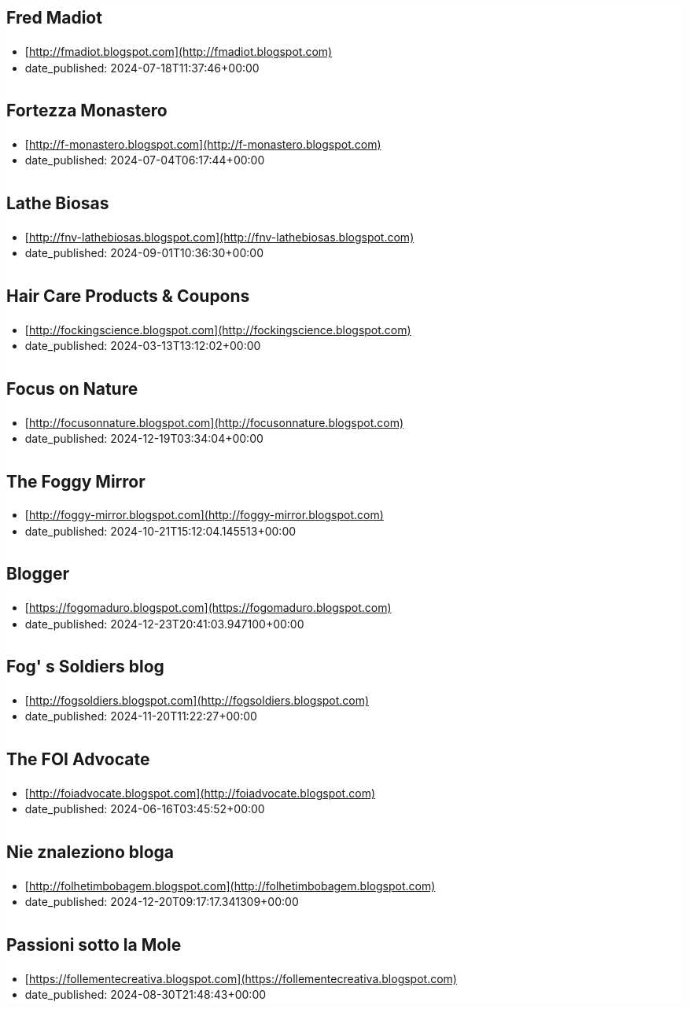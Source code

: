  ## Fred Madiot
 - [http://fmadiot.blogspot.com](http://fmadiot.blogspot.com)
 - date_published: 2024-07-18T11:37:46+00:00

 ## Fortezza Monastero
 - [http://f-monastero.blogspot.com](http://f-monastero.blogspot.com)
 - date_published: 2024-07-04T06:17:44+00:00

 ## Lathe Biosas
 - [http://fnv-lathebiosas.blogspot.com](http://fnv-lathebiosas.blogspot.com)
 - date_published: 2024-09-01T10:36:30+00:00

 ## Hair Care Products & Coupons
 - [http://fockingscience.blogspot.com](http://fockingscience.blogspot.com)
 - date_published: 2024-03-13T13:12:02+00:00

 ## Focus on Nature
 - [http://focusonnature.blogspot.com](http://focusonnature.blogspot.com)
 - date_published: 2024-12-19T03:34:04+00:00

 ## The Foggy Mirror
 - [http://foggy-mirror.blogspot.com](http://foggy-mirror.blogspot.com)
 - date_published: 2024-10-21T15:12:04.145513+00:00

 ## Blogger
 - [https://fogomaduro.blogspot.com](https://fogomaduro.blogspot.com)
 - date_published: 2024-12-23T20:41:03.947100+00:00

 ## Fog' s Soldiers blog
 - [http://fogsoldiers.blogspot.com](http://fogsoldiers.blogspot.com)
 - date_published: 2024-11-20T11:22:27+00:00

 ## The FOI Advocate
 - [http://foiadvocate.blogspot.com](http://foiadvocate.blogspot.com)
 - date_published: 2024-06-16T03:45:52+00:00

 ## Nie znaleziono bloga
 - [http://folhetimbobagem.blogspot.com](http://folhetimbobagem.blogspot.com)
 - date_published: 2024-12-20T09:17:17.341309+00:00

 ## Passioni sotto la Mole
 - [https://follementecreativa.blogspot.com](https://follementecreativa.blogspot.com)
 - date_published: 2024-08-30T21:48:43+00:00
